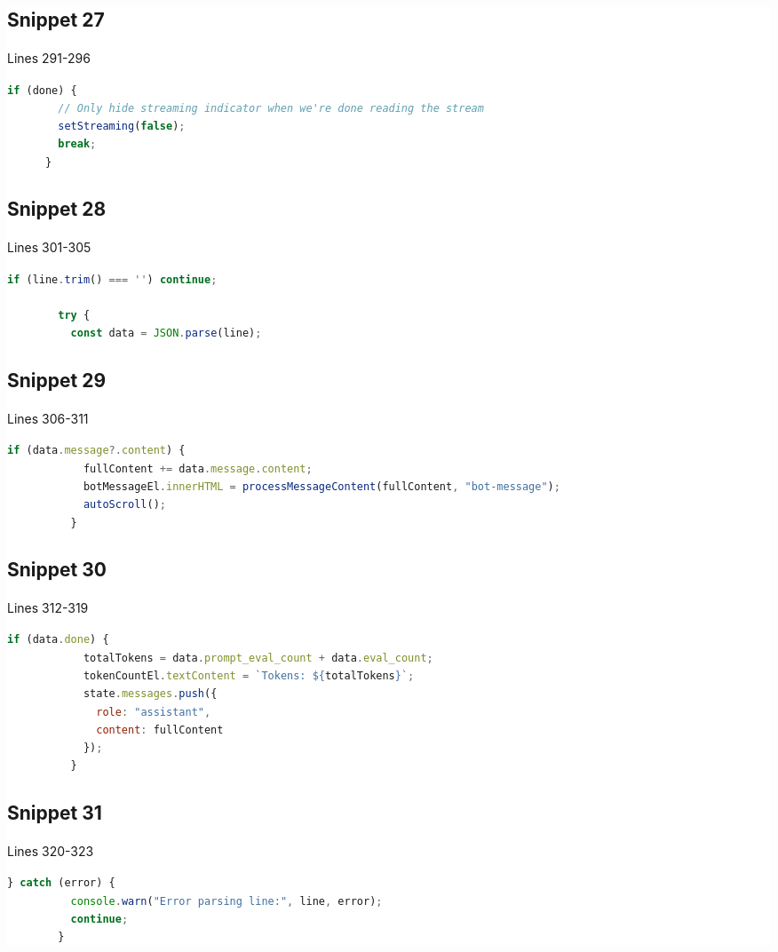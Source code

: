 ## Snippet 27
Lines 291-296

```JavaScript
if (done) {
        // Only hide streaming indicator when we're done reading the stream
        setStreaming(false);
        break;
      }
```

## Snippet 28
Lines 301-305

```JavaScript
if (line.trim() === '') continue;

        try {
          const data = JSON.parse(line);
```

## Snippet 29
Lines 306-311

```JavaScript
if (data.message?.content) {
            fullContent += data.message.content;
            botMessageEl.innerHTML = processMessageContent(fullContent, "bot-message");
            autoScroll();
          }
```

## Snippet 30
Lines 312-319

```JavaScript
if (data.done) {
            totalTokens = data.prompt_eval_count + data.eval_count;
            tokenCountEl.textContent = `Tokens: ${totalTokens}`;
            state.messages.push({
              role: "assistant",
              content: fullContent
            });
          }
```

## Snippet 31
Lines 320-323

```JavaScript
} catch (error) {
          console.warn("Error parsing line:", line, error);
          continue;
        }
```
